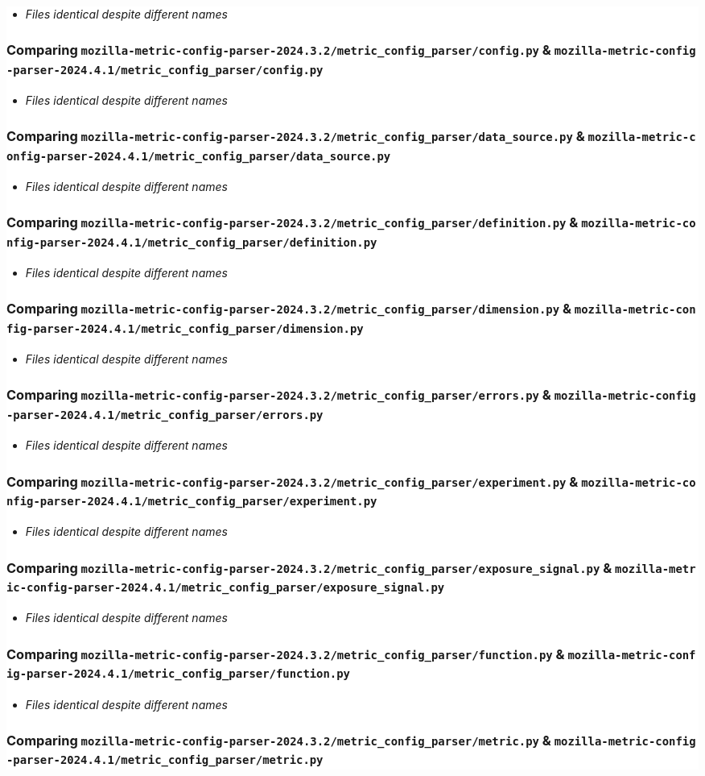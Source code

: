  * *Files identical despite different names*

### Comparing `mozilla-metric-config-parser-2024.3.2/metric_config_parser/config.py` & `mozilla-metric-config-parser-2024.4.1/metric_config_parser/config.py`

 * *Files identical despite different names*

### Comparing `mozilla-metric-config-parser-2024.3.2/metric_config_parser/data_source.py` & `mozilla-metric-config-parser-2024.4.1/metric_config_parser/data_source.py`

 * *Files identical despite different names*

### Comparing `mozilla-metric-config-parser-2024.3.2/metric_config_parser/definition.py` & `mozilla-metric-config-parser-2024.4.1/metric_config_parser/definition.py`

 * *Files identical despite different names*

### Comparing `mozilla-metric-config-parser-2024.3.2/metric_config_parser/dimension.py` & `mozilla-metric-config-parser-2024.4.1/metric_config_parser/dimension.py`

 * *Files identical despite different names*

### Comparing `mozilla-metric-config-parser-2024.3.2/metric_config_parser/errors.py` & `mozilla-metric-config-parser-2024.4.1/metric_config_parser/errors.py`

 * *Files identical despite different names*

### Comparing `mozilla-metric-config-parser-2024.3.2/metric_config_parser/experiment.py` & `mozilla-metric-config-parser-2024.4.1/metric_config_parser/experiment.py`

 * *Files identical despite different names*

### Comparing `mozilla-metric-config-parser-2024.3.2/metric_config_parser/exposure_signal.py` & `mozilla-metric-config-parser-2024.4.1/metric_config_parser/exposure_signal.py`

 * *Files identical despite different names*

### Comparing `mozilla-metric-config-parser-2024.3.2/metric_config_parser/function.py` & `mozilla-metric-config-parser-2024.4.1/metric_config_parser/function.py`

 * *Files identical despite different names*

### Comparing `mozilla-metric-config-parser-2024.3.2/metric_config_parser/metric.py` & `mozilla-metric-config-parser-2024.4.1/metric_config_parser/metric.py`
